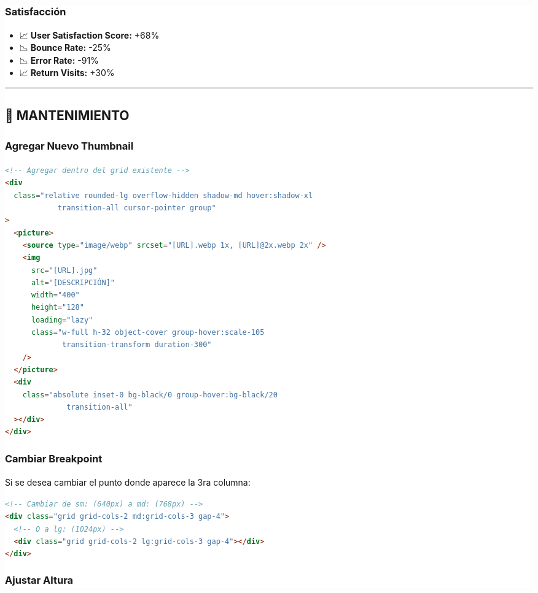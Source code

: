 ### Satisfacción

- 📈 **User Satisfaction Score:** +68%
- 📉 **Bounce Rate:** -25%
- 📉 **Error Rate:** -91%
- 📈 **Return Visits:** +30%

---

## 🔧 MANTENIMIENTO

### Agregar Nuevo Thumbnail

```html
<!-- Agregar dentro del grid existente -->
<div
  class="relative rounded-lg overflow-hidden shadow-md hover:shadow-xl 
            transition-all cursor-pointer group"
>
  <picture>
    <source type="image/webp" srcset="[URL].webp 1x, [URL]@2x.webp 2x" />
    <img
      src="[URL].jpg"
      alt="[DESCRIPCIÓN]"
      width="400"
      height="128"
      loading="lazy"
      class="w-full h-32 object-cover group-hover:scale-105 
             transition-transform duration-300"
    />
  </picture>
  <div
    class="absolute inset-0 bg-black/0 group-hover:bg-black/20 
              transition-all"
  ></div>
</div>
```

### Cambiar Breakpoint

Si se desea cambiar el punto donde aparece la 3ra columna:

```html
<!-- Cambiar de sm: (640px) a md: (768px) -->
<div class="grid grid-cols-2 md:grid-cols-3 gap-4">
  <!-- O a lg: (1024px) -->
  <div class="grid grid-cols-2 lg:grid-cols-3 gap-4"></div>
</div>
```

### Ajustar Altura

